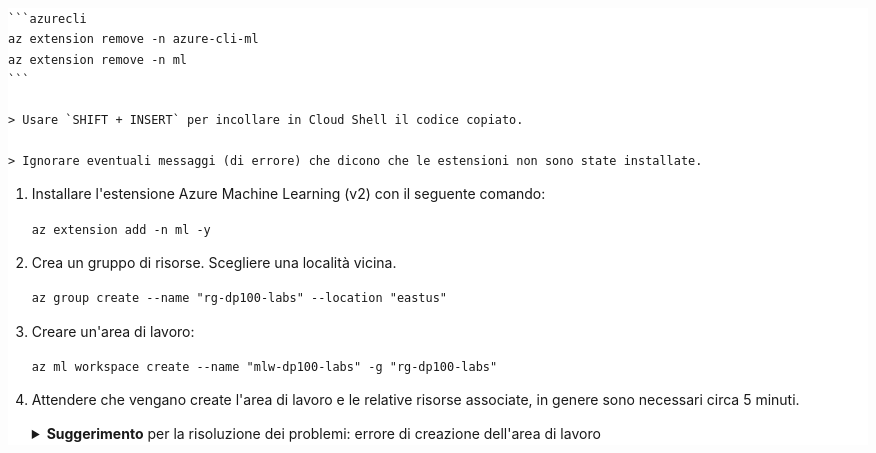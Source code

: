     ```azurecli
    az extension remove -n azure-cli-ml
    az extension remove -n ml
    ```

    > Usare `SHIFT + INSERT` per incollare in Cloud Shell il codice copiato.

    > Ignorare eventuali messaggi (di errore) che dicono che le estensioni non sono state installate.

1. Installare l'estensione Azure Machine Learning (v2) con il seguente comando:
    
    ```azurecli
    az extension add -n ml -y
    ```

1. Crea un gruppo di risorse. Scegliere una località vicina.
    
    ```azurecli
    az group create --name "rg-dp100-labs" --location "eastus"
    ```

1. Creare un'area di lavoro:
    
    ```azurecli
    az ml workspace create --name "mlw-dp100-labs" -g "rg-dp100-labs"
    ```

1. Attendere che vengano create l'area di lavoro e le relative risorse associate, in genere sono necessari circa 5 minuti.

    <details>  
    <summary><b>Suggerimento</b> per la risoluzione dei problemi: errore di creazione dell'area di lavoro</summary><br>
    <p>Se viene visualizzato un errore durante la creazione di un'area di lavoro tramite l'interfaccia della riga di comando, è necessario effettuare il provisioning manuale della risorsa:</p>
    <ol>
        <li>Nella home page portale di Azure selezionare <b>+ Crea una risorsa</b>.</li>
        <li><i>Cercare Machine Learning</i> e quindi selezionare <b>Azure Machine Learning</b>. Selezionare <b>Crea</b>.</li>
        <li>Creare una nuova risorsa di Azure Machine Learning con le impostazioni seguenti: <ul>
                <li><b>Sottoscrizione</b>: <i>la sottoscrizione di Azure usata</i></li>
                <li><b>Gruppo di risorse</b>: rg-dp100-labs</li>
                <li><b>Nome</b> area di lavoro: mlw-dp100-labs</li>
                <li><b>Area</b>: <i>selezionare l'area geografica più vicina</i></li>
                <li><b>Account di archiviazione</b>: <i>prendere nota del nuovo account di archiviazione predefinito che verrà creato per l'area di lavoro</i></li>
                <li><b>Insieme di credenziali delle chiavi</b>: <i>prendere nota del nuovo insieme di credenziali delle chiavi predefinito che verrà creato per l'area di lavoro</i></li>
                <li><b>Application Insights</b>: <i>prendere nota della nuova risorsa Application Insights predefinita che verrà creata per l'area di lavoro</i></li>
                <li><b>Registro contenitori</b>: nessuno (<i>ne verrà creato uno automaticamente la prima volta che si distribuisce un modello in un contenitore</i>)</li>
            </ul>
        <li>Selezionare <b>Rivedi e crea</b> e attende che l'area di lavoro e le relative risorse associate vengano create. In genere sono necessari circa 5 minuti.</li>
    </ol>
    </details>
